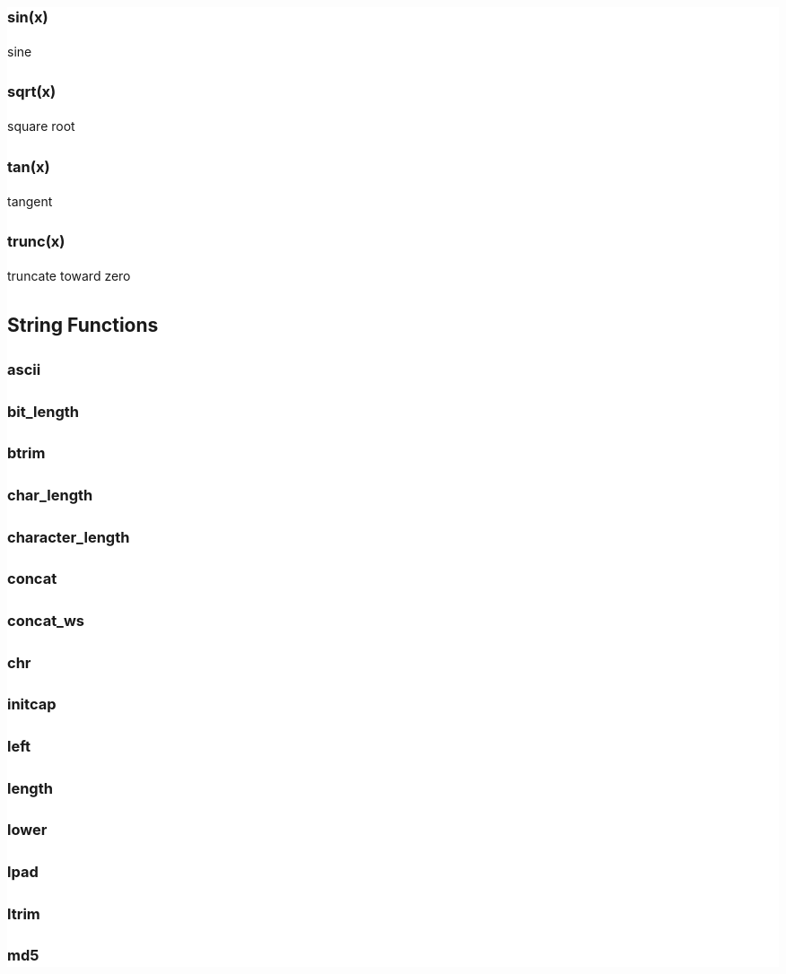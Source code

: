 ### sin(x)

sine

### sqrt(x)

square root

### tan(x)

tangent

### trunc(x)

truncate toward zero

## String Functions

### ascii

### bit_length

### btrim

### char_length

### character_length

### concat

### concat_ws

### chr

### initcap

### left

### length

### lower

### lpad

### ltrim

### md5
